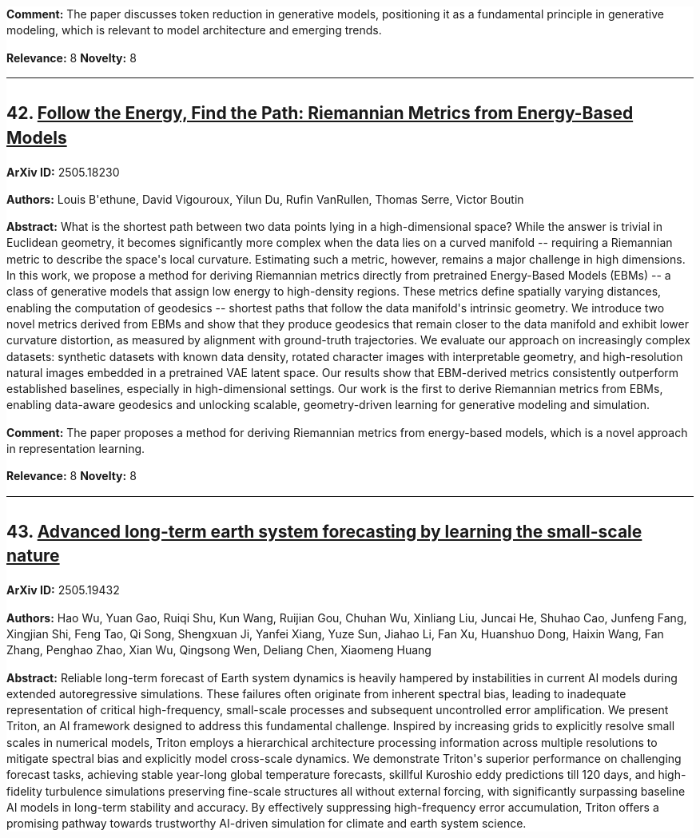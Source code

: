 **Comment:** The paper discusses token reduction in generative models, positioning it as a fundamental principle in generative modeling, which is relevant to model architecture and emerging trends.

**Relevance:** 8
**Novelty:** 8

---

## 42. [Follow the Energy, Find the Path: Riemannian Metrics from Energy-Based Models](https://arxiv.org/abs/2505.18230) <a id="link42"></a>

**ArXiv ID:** 2505.18230

**Authors:** Louis B\'ethune, David Vigouroux, Yilun Du, Rufin VanRullen, Thomas Serre, Victor Boutin

**Abstract:** What is the shortest path between two data points lying in a high-dimensional space? While the answer is trivial in Euclidean geometry, it becomes significantly more complex when the data lies on a curved manifold -- requiring a Riemannian metric to describe the space's local curvature. Estimating such a metric, however, remains a major challenge in high dimensions.   In this work, we propose a method for deriving Riemannian metrics directly from pretrained Energy-Based Models (EBMs) -- a class of generative models that assign low energy to high-density regions. These metrics define spatially varying distances, enabling the computation of geodesics -- shortest paths that follow the data manifold's intrinsic geometry. We introduce two novel metrics derived from EBMs and show that they produce geodesics that remain closer to the data manifold and exhibit lower curvature distortion, as measured by alignment with ground-truth trajectories. We evaluate our approach on increasingly complex datasets: synthetic datasets with known data density, rotated character images with interpretable geometry, and high-resolution natural images embedded in a pretrained VAE latent space.   Our results show that EBM-derived metrics consistently outperform established baselines, especially in high-dimensional settings. Our work is the first to derive Riemannian metrics from EBMs, enabling data-aware geodesics and unlocking scalable, geometry-driven learning for generative modeling and simulation.

**Comment:** The paper proposes a method for deriving Riemannian metrics from energy-based models, which is a novel approach in representation learning.

**Relevance:** 8
**Novelty:** 8

---

## 43. [Advanced long-term earth system forecasting by learning the small-scale nature](https://arxiv.org/abs/2505.19432) <a id="link43"></a>

**ArXiv ID:** 2505.19432

**Authors:** Hao Wu, Yuan Gao, Ruiqi Shu, Kun Wang, Ruijian Gou, Chuhan Wu, Xinliang Liu, Juncai He, Shuhao Cao, Junfeng Fang, Xingjian Shi, Feng Tao, Qi Song, Shengxuan Ji, Yanfei Xiang, Yuze Sun, Jiahao Li, Fan Xu, Huanshuo Dong, Haixin Wang, Fan Zhang, Penghao Zhao, Xian Wu, Qingsong Wen, Deliang Chen, Xiaomeng Huang

**Abstract:** Reliable long-term forecast of Earth system dynamics is heavily hampered by instabilities in current AI models during extended autoregressive simulations. These failures often originate from inherent spectral bias, leading to inadequate representation of critical high-frequency, small-scale processes and subsequent uncontrolled error amplification. We present Triton, an AI framework designed to address this fundamental challenge. Inspired by increasing grids to explicitly resolve small scales in numerical models, Triton employs a hierarchical architecture processing information across multiple resolutions to mitigate spectral bias and explicitly model cross-scale dynamics. We demonstrate Triton's superior performance on challenging forecast tasks, achieving stable year-long global temperature forecasts, skillful Kuroshio eddy predictions till 120 days, and high-fidelity turbulence simulations preserving fine-scale structures all without external forcing, with significantly surpassing baseline AI models in long-term stability and accuracy. By effectively suppressing high-frequency error accumulation, Triton offers a promising pathway towards trustworthy AI-driven simulation for climate and earth system science.
